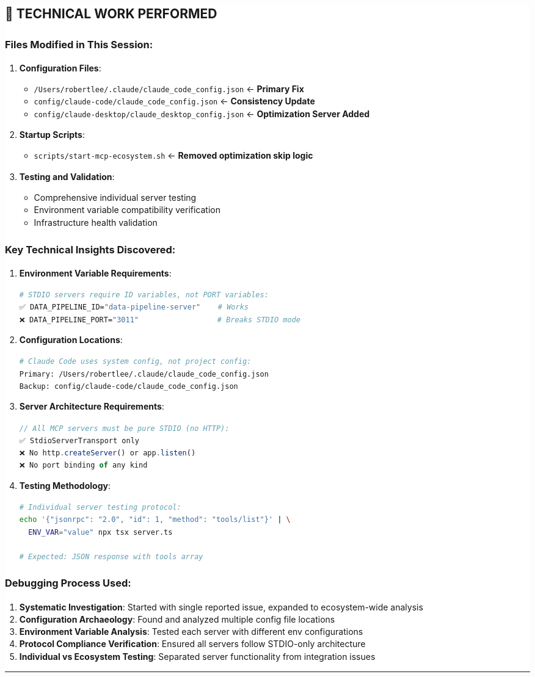 
## 🔧 TECHNICAL WORK PERFORMED

### **Files Modified in This Session**:

1. **Configuration Files**:
   - `/Users/robertlee/.claude/claude_code_config.json` ← **Primary Fix**
   - `config/claude-code/claude_code_config.json` ← **Consistency Update**
   - `config/claude-desktop/claude_desktop_config.json` ← **Optimization Server Added**

2. **Startup Scripts**:
   - `scripts/start-mcp-ecosystem.sh` ← **Removed optimization skip logic**

3. **Testing and Validation**:
   - Comprehensive individual server testing
   - Environment variable compatibility verification
   - Infrastructure health validation

### **Key Technical Insights Discovered**:

1. **Environment Variable Requirements**:
   ```bash
   # STDIO servers require ID variables, not PORT variables:
   ✅ DATA_PIPELINE_ID="data-pipeline-server"    # Works
   ❌ DATA_PIPELINE_PORT="3011"                  # Breaks STDIO mode
   ```

2. **Configuration Locations**:
   ```bash
   # Claude Code uses system config, not project config:
   Primary: /Users/robertlee/.claude/claude_code_config.json
   Backup: config/claude-code/claude_code_config.json
   ```

3. **Server Architecture Requirements**:
   ```typescript
   // All MCP servers must be pure STDIO (no HTTP):
   ✅ StdioServerTransport only
   ❌ No http.createServer() or app.listen()
   ❌ No port binding of any kind
   ```

4. **Testing Methodology**:
   ```bash
   # Individual server testing protocol:
   echo '{"jsonrpc": "2.0", "id": 1, "method": "tools/list"}' | \
     ENV_VAR="value" npx tsx server.ts
   
   # Expected: JSON response with tools array
   ```

### **Debugging Process Used**:

1. **Systematic Investigation**: Started with single reported issue, expanded to ecosystem-wide analysis
2. **Configuration Archaeology**: Found and analyzed multiple config file locations
3. **Environment Variable Analysis**: Tested each server with different env configurations
4. **Protocol Compliance Verification**: Ensured all servers follow STDIO-only architecture
5. **Individual vs Ecosystem Testing**: Separated server functionality from integration issues

---